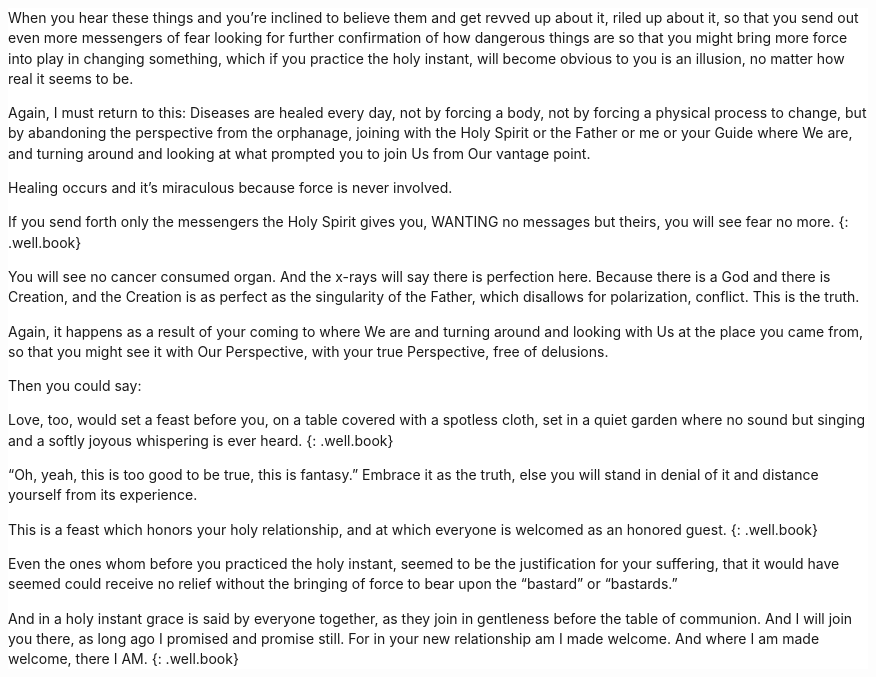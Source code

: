 When you hear these things and you&rsquo;re inclined to believe them and
get revved up about it, riled up about it, so that you send out even
more messengers of fear looking for further confirmation of how
dangerous things are so that you might bring more force into play in
changing something, which if you practice the holy instant, will become
obvious to you is an illusion, no matter how real it seems to be.

Again, I must return to this: Diseases are healed every day, not by
forcing a body, not by forcing a physical process to change, but by
abandoning the perspective from the orphanage, joining with the Holy
Spirit or the Father or me or your Guide where We are, and turning
around and looking at what prompted you to join Us from Our vantage
point.

Healing occurs and it&rsquo;s miraculous because force is never
involved.

If you send forth only the messengers the Holy Spirit gives you, WANTING
no messages but theirs, you will see fear no more.
{: .well.book}

You will see no cancer consumed organ. And the x-rays will say there is
perfection here. Because there is a God and there is Creation, and the
Creation is as perfect as the singularity of the Father, which disallows
for polarization, conflict. This is the truth.

Again, it happens as a result of your coming to where We are and turning
around and looking with Us at the place you came from, so that you might
see it with Our Perspective, with your true Perspective, free of
delusions.

Then you could say:

Love, too, would set a feast before you, on a table covered with a
spotless cloth, set in a quiet garden where no sound but singing and a
softly joyous whispering is ever heard.
{: .well.book}

&ldquo;Oh, yeah, this is too good to be true, this is fantasy.&rdquo;
Embrace it as the truth, else you will stand in denial of it and
distance yourself from its experience.

This is a feast which honors your holy relationship, and at which
everyone is welcomed as an honored guest.
{: .well.book}

Even the ones whom before you practiced the holy instant, seemed to be
the justification for your suffering, that it would have seemed could
receive no relief without the bringing of force to bear upon the
&ldquo;bastard&rdquo; or &ldquo;bastards.&rdquo;

And in a holy instant grace is said by everyone together, as they join
in gentleness before the table of communion. And I will join you there,
as long ago I promised and promise still. For in your new relationship
am I made welcome. And where I am made welcome, there I AM.
{: .well.book}

